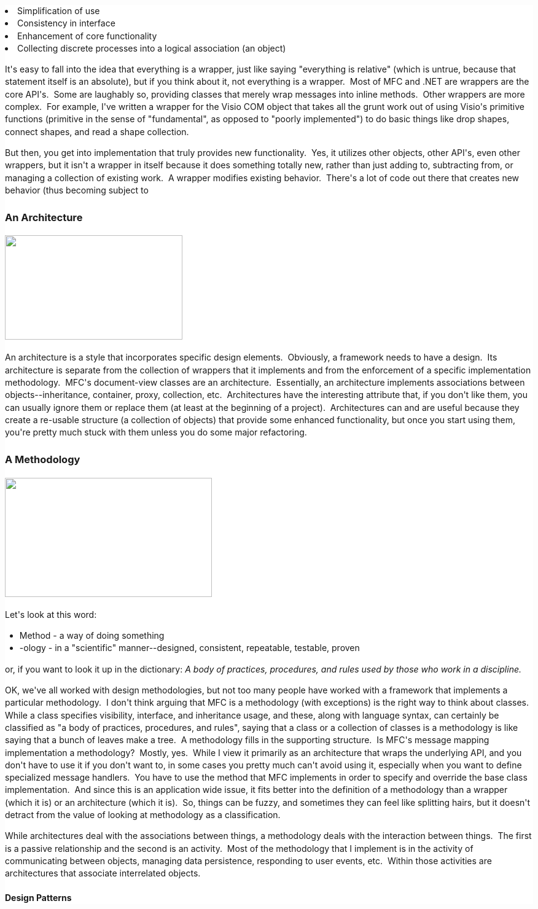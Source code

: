 <li>Simplification of use 
</li><li>Consistency in interface 
</li><li>Enhancement of core functionality 
</li><li>Collecting discrete processes into a logical association (an object) </li></ul>
<p>It's easy to fall into the idea that everything is a wrapper, just like saying "everything is relative" (which is untrue, because that statement itself is an absolute), but if you think about it, not everything is a wrapper.&nbsp; Most of MFC and .NET are wrappers are the core API's.&nbsp; Some are laughably so, providing classes that merely wrap messages into inline methods.&nbsp; Other wrappers are more complex.&nbsp; For example, I've written a wrapper for the Visio COM object that takes all the grunt work out of using Visio's primitive functions (primitive in the sense of "fundamental", as opposed to "poorly implemented") to do basic things like drop shapes, connect shapes, and read a shape collection.</p>
<p>But then, you get into implementation that truly provides new functionality.&nbsp; Yes, it utilizes other objects, other API's, even other wrappers, but it isn't a wrapper in itself because it does something totally new, rather than just adding to, subtracting from, or managing a collection of existing work.&nbsp; A wrapper modifies existing behavior.&nbsp; There's a lot of code out there that creates new behavior (thus becoming subject to </p>
<h3>An Architecture</h3>
<p><img height="170" src="/KB/architecture/WhatIsAFramework/architecture.jpg" width="289" border="0"></p>
<p>An architecture is a style that incorporates specific design elements.&nbsp; Obviously, a framework needs to have a design.&nbsp; Its architecture is separate from the collection of wrappers that it implements and from the enforcement of a specific implementation methodology.&nbsp; MFC's document-view classes are an architecture.&nbsp; Essentially, an architecture implements associations between objects--inheritance, container, proxy, collection, etc.&nbsp; Architectures have the interesting attribute that, if you don't like them, you can usually ignore them or replace them (at least at the beginning of a project).&nbsp; Architectures can and are useful because they create a re-usable structure (a collection of objects) that provide some enhanced functionality, but once you start using them, you're pretty much stuck with them unless you do some major refactoring.</p>
<h3>A Methodology</h3>
<p><img height="194" src="/KB/architecture/WhatIsAFramework/methodology.jpg" width="337" border="0"></p>
<p>Let's look at this word:</p>
<ul>
<li>Method - a way of doing something 
</li><li>-ology - in a "scientific" manner--designed, consistent, repeatable, testable, proven </li></ul>
<p>or, if you want to look it up in the dictionary: <i>A body of practices, procedures, and rules used by those who work in a discipline.</i></p>
<p>OK, we've all worked with design methodologies, but not too many people have worked with a framework that implements a particular methodology.&nbsp; I don't think arguing that MFC is a methodology (with exceptions) is the right way to think about classes.&nbsp; While a class specifies visibility, interface, and inheritance usage, and these, along with language syntax, can certainly be classified as "a body of practices, procedures, and rules", saying that a class or a collection of classes is a methodology is like saying that a bunch of leaves make a tree.&nbsp; A methodology fills in the supporting structure.&nbsp; Is MFC's message mapping implementation a methodology?&nbsp; Mostly, yes.&nbsp; While I view it primarily as an architecture that wraps the underlying API, and you don't have to use it if you don't want to, in some cases you pretty much can't avoid using it, especially when you want to define specialized message handlers.&nbsp; You have to use the method that MFC implements in order to specify and override the base class implementation.&nbsp; And since this is an application wide issue, it fits better into the definition of a methodology than a wrapper (which it is) or an architecture (which it is).&nbsp; So, things can be fuzzy, and sometimes they can feel like splitting hairs, but it doesn't detract from the value of looking at methodology as a classification.</p>
<p>While architectures deal with the associations between things, a methodology deals with the interaction between things.&nbsp; The first is a passive relationship and the second is an activity.&nbsp; Most of the methodology that I implement is in the activity of communicating between objects, managing data persistence, responding to user events, etc.&nbsp; Within those activities are architectures that associate interrelated objects.</p>
<h4>Design Patterns</h4>
